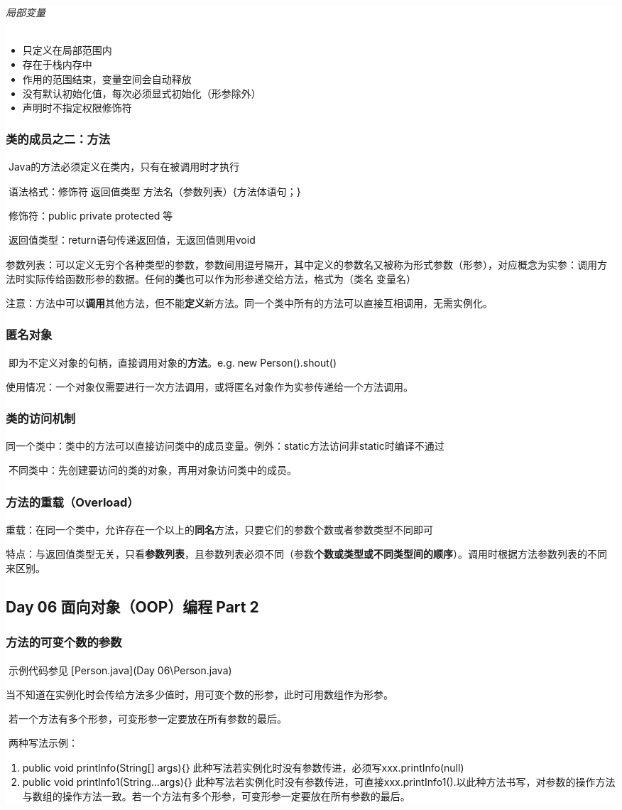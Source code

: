 ###### 局部变量

- 只定义在局部范围内
- 存在于栈内存中
- 作用的范围结束，变量空间会自动释放
- 没有默认初始化值，每次必须显式初始化（形参除外）
- 声明时不指定权限修饰符


### 类的成员之二：方法

​	Java的方法必须定义在类内，只有在被调用时才执行

​	语法格式：修饰符 返回值类型 方法名（参数列表）{方法体语句；}

​	修饰符：public private protected 等

​	返回值类型：return语句传递返回值，无返回值则用void

​	参数列表：可以定义无穷个各种类型的参数，参数间用逗号隔开，其中定义的参数名又被称为形式参数（形参），对应概念为实参：调用方法时实际传给函数形参的数据。任何的**类**也可以作为形参递交给方法，格式为（类名 变量名）

​	注意：方法中可以**调用**其他方法，但不能**定义**新方法。同一个类中所有的方法可以直接互相调用，无需实例化。

### 匿名对象

​	即为不定义对象的句柄，直接调用对象的**方法**。e.g. new Person().shout()

​	使用情况：一个对象仅需要进行一次方法调用，或将匿名对象作为实参传递给一个方法调用。

### 类的访问机制

​	同一个类中：类中的方法可以直接访问类中的成员变量。例外：static方法访问非static时编译不通过

​	不同类中：先创建要访问的类的对象，再用对象访问类中的成员。

### 方法的重载（Overload）

​	重载：在同一个类中，允许存在一个以上的**同名**方法，只要它们的参数个数或者参数类型不同即可

​	特点：与返回值类型无关，只看**参数列表**，且参数列表必须不同（参数**个数或类型或不同类型间的顺序**）。调用时根据方法参数列表的不同来区别。

## Day 06  面向对象（OOP）编程 Part 2

### 方法的可变个数的参数

​	示例代码参见 [Person.java](Day 06\Person.java) 

​	当不知道在实例化时会传给方法多少值时，用可变个数的形参，此时可用数组作为形参。

​	若一个方法有多个形参，可变形参一定要放在所有参数的最后。

​	两种写法示例：

1. public void printInfo(String[] args){} 此种写法若实例化时没有参数传进，必须写xxx.printInfo(null)
2. public void printInfo1(String...args){}  此种写法若实例化时没有参数传进，可直接xxx.printInfo1().以此种方法书写，对参数的操作方法与数组的操作方法一致。若一个方法有多个形参，可变形参一定要放在所有参数的最后。
